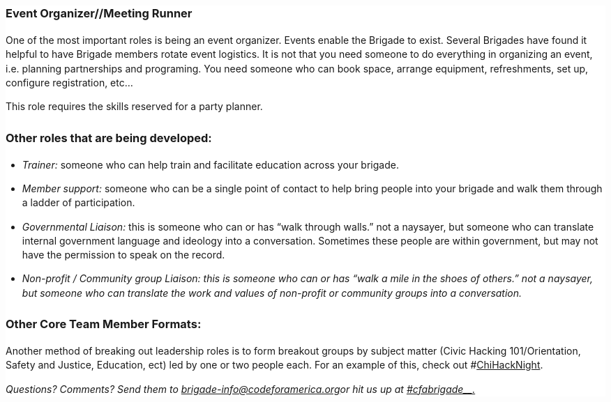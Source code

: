 ### Event Organizer//Meeting Runner

One of the most important roles is being an event organizer. Events enable the Brigade to exist. Several Brigades have found it helpful to have Brigade members rotate event logistics. It is not that you need someone to do everything in organizing an event, i.e. planning partnerships and programing. You need someone who can book space, arrange equipment, refreshments, set up, configure registration, etc&#8230;

This role requires the skills reserved for a party planner.

### Other roles that are being developed:

  * _Trainer:_ someone who can help train and facilitate education across your brigade.
  * _Member support:_ someone who can be a single point of contact to help bring people into your brigade and walk them through a ladder of participation.
  * _Governmental Liaison:_ this is someone who can or has “walk through walls.” not a naysayer, but someone who can translate internal government language and ideology into a conversation. Sometimes these people are within government, but may not have the permission to speak on the record.

  * _Non-profit / Community group Liaison: this is someone who can or has “walk a mile in the shoes of others.” not a naysayer, but someone who can translate the work and values of non-profit or community groups into a conversation._

### Other Core Team Member Formats:

Another method of breaking out leadership roles is to form breakout groups by subject matter (Civic Hacking 101/Orientation, Safety and Justice, Education, ect) led by one or two people each. For an example of this, check out #<a href="http://www.chihacknight.org" target="_blank">ChiHackNight</a>.

_Questions? Comments? Send them to_ [_brigade-info@codeforamerica.org_](mailto:brigade-info@codeforamerica.org)_or hit us up at_ [_#cfabrigade__._](https://twitter.com/search?q=%23cfabrigade&src=typd)
